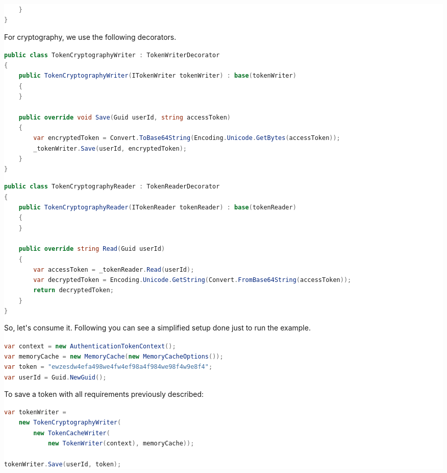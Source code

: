 ```csharp
    }
}
```

For cryptography, we use the following decorators.

```csharp
public class TokenCryptographyWriter : TokenWriterDecorator
{
    public TokenCryptographyWriter(ITokenWriter tokenWriter) : base(tokenWriter)
    {
    }

    public override void Save(Guid userId, string accessToken)
    {
        var encryptedToken = Convert.ToBase64String(Encoding.Unicode.GetBytes(accessToken));
        _tokenWriter.Save(userId, encryptedToken);
    }
}
```
```csharp
public class TokenCryptographyReader : TokenReaderDecorator
{
    public TokenCryptographyReader(ITokenReader tokenReader) : base(tokenReader)
    {
    }

    public override string Read(Guid userId)
    {
        var accessToken = _tokenReader.Read(userId);
        var decryptedToken = Encoding.Unicode.GetString(Convert.FromBase64String(accessToken));
        return decryptedToken;
    }
}
```

So, let's consume it. Following you can see a simplified setup done just to run the example.

```csharp
var context = new AuthenticationTokenContext();
var memoryCache = new MemoryCache(new MemoryCacheOptions());
var token = "ewzesdw4efa498we4fw4ef98a4f984we98f4w9e8f4";
var userId = Guid.NewGuid();
```

To save a token with all requirements previously described:

```csharp
var tokenWriter = 
    new TokenCryptographyWriter(
        new TokenCacheWriter(
            new TokenWriter(context), memoryCache));

tokenWriter.Save(userId, token);
```
